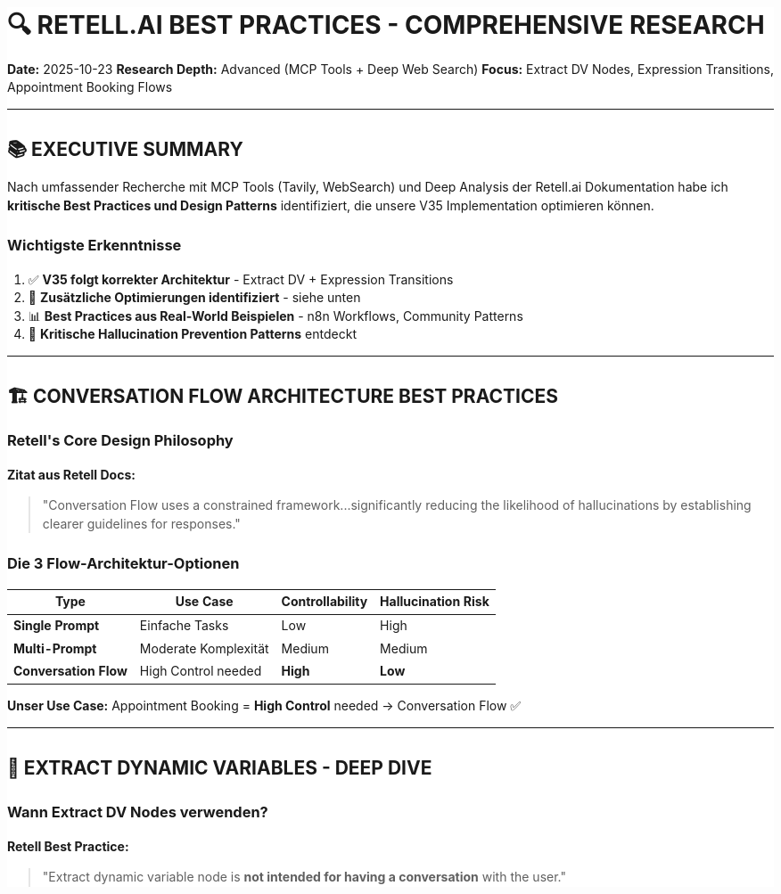 # 🔍 RETELL.AI BEST PRACTICES - COMPREHENSIVE RESEARCH

**Date:** 2025-10-23
**Research Depth:** Advanced (MCP Tools + Deep Web Search)
**Focus:** Extract DV Nodes, Expression Transitions, Appointment Booking Flows

---

## 📚 EXECUTIVE SUMMARY

Nach umfassender Recherche mit MCP Tools (Tavily, WebSearch) und Deep Analysis der Retell.ai Dokumentation habe ich **kritische Best Practices und Design Patterns** identifiziert, die unsere V35 Implementation optimieren können.

### Wichtigste Erkenntnisse

1. ✅ **V35 folgt korrekter Architektur** - Extract DV + Expression Transitions
2. 🎯 **Zusätzliche Optimierungen identifiziert** - siehe unten
3. 📊 **Best Practices aus Real-World Beispielen** - n8n Workflows, Community Patterns
4. 🚨 **Kritische Hallucination Prevention Patterns** entdeckt

---

## 🏗️ CONVERSATION FLOW ARCHITECTURE BEST PRACTICES

### Retell's Core Design Philosophy

**Zitat aus Retell Docs:**
> "Conversation Flow uses a constrained framework...significantly reducing the likelihood of hallucinations by establishing clearer guidelines for responses."

### Die 3 Flow-Architektur-Optionen

| Type | Use Case | Controllability | Hallucination Risk |
|------|----------|-----------------|-------------------|
| **Single Prompt** | Einfache Tasks | Low | High |
| **Multi-Prompt** | Moderate Komplexität | Medium | Medium |
| **Conversation Flow** | High Control needed | **High** | **Low** |

**Unser Use Case:** Appointment Booking = **High Control** needed → Conversation Flow ✅

---

## 🎯 EXTRACT DYNAMIC VARIABLES - DEEP DIVE

### Wann Extract DV Nodes verwenden?

**Retell Best Practice:**
> "Extract dynamic variable node is **not intended for having a conversation** with the user."
